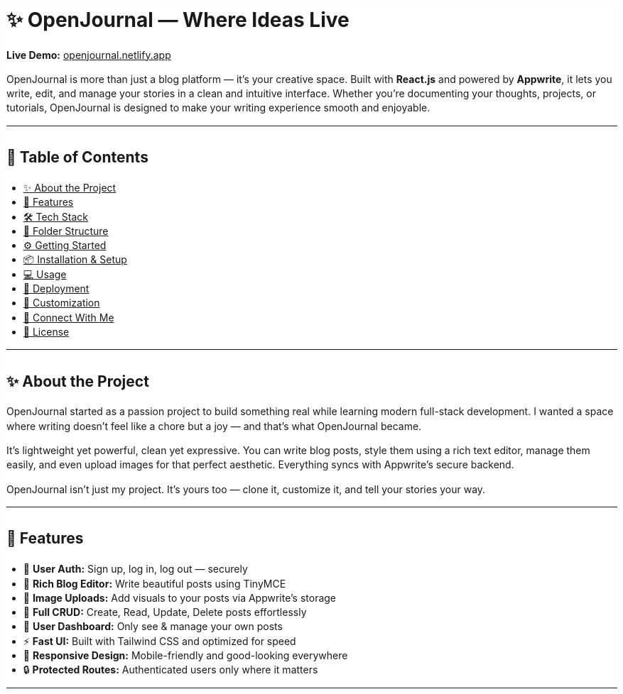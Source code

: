 # ✨ OpenJournal — Where Ideas Live

**Live Demo:** [openjournal.netlify.app](https://openjournal.netlify.app)

OpenJournal is more than just a blog platform — it’s your creative space. Built with **React.js** and powered by **Appwrite**, it lets you write, edit, and manage your stories in a clean and intuitive interface. Whether you’re documenting your thoughts, projects, or tutorials, OpenJournal is designed to make your writing experience smooth and enjoyable.

---

## 🧭 Table of Contents

- [✨ About the Project](#-about-the-project)
- [🚀 Features](#-features)
- [🛠 Tech Stack](#-tech-stack)
- [📁 Folder Structure](#-folder-structure)
- [⚙️ Getting Started](#-getting-started)
- [📦 Installation & Setup](#-installation--setup)
- [💻 Usage](#-usage)
- [🚢 Deployment](#-deployment)
- [🎨 Customization](#-customization)
- [🔗 Connect With Me](#-connect-with-me)
- [📄 License](#-license)

---

## ✨ About the Project

OpenJournal started as a passion project to build something real while learning modern full-stack development. I wanted a space where writing doesn’t feel like a chore but a joy — and that’s what OpenJournal became.

It’s lightweight yet powerful, clean yet expressive. You can write blog posts, style them using a rich text editor, manage them easily, and even upload images for that perfect aesthetic. Everything syncs with Appwrite’s secure backend.

OpenJournal isn’t just my project. It’s yours too — clone it, customize it, and tell your stories your way.

---

## 🚀 Features

- 🔐 **User Auth:** Sign up, log in, log out — securely
- 📝 **Rich Blog Editor:** Write beautiful posts using TinyMCE
- 📸 **Image Uploads:** Add visuals to your posts via Appwrite’s storage
- 🧾 **Full CRUD:** Create, Read, Update, Delete posts effortlessly
- 🧠 **User Dashboard:** Only see & manage your own posts
- ⚡ **Fast UI:** Built with Tailwind CSS and optimized for speed
- 📱 **Responsive Design:** Mobile-friendly and good-looking everywhere
- 🔒 **Protected Routes:** Authenticated users only where it matters

---